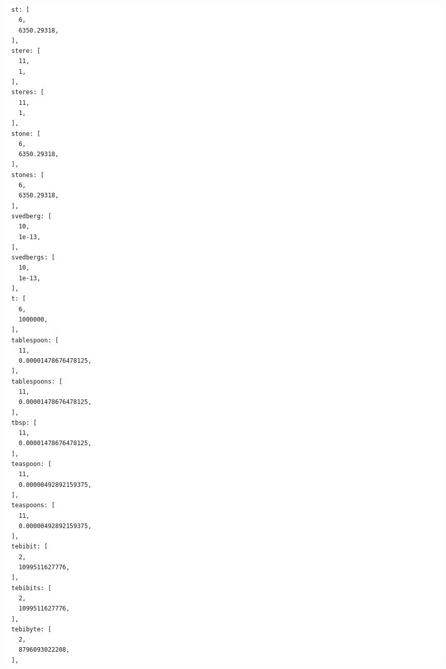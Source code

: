       st: [
        6,
        6350.29318,
      ],
      stere: [
        11,
        1,
      ],
      steres: [
        11,
        1,
      ],
      stone: [
        6,
        6350.29318,
      ],
      stones: [
        6,
        6350.29318,
      ],
      svedberg: [
        10,
        1e-13,
      ],
      svedbergs: [
        10,
        1e-13,
      ],
      t: [
        6,
        1000000,
      ],
      tablespoon: [
        11,
        0.00001478676478125,
      ],
      tablespoons: [
        11,
        0.00001478676478125,
      ],
      tbsp: [
        11,
        0.00001478676478125,
      ],
      teaspoon: [
        11,
        0.00000492892159375,
      ],
      teaspoons: [
        11,
        0.00000492892159375,
      ],
      tebibit: [
        2,
        1099511627776,
      ],
      tebibits: [
        2,
        1099511627776,
      ],
      tebibyte: [
        2,
        8796093022208,
      ],